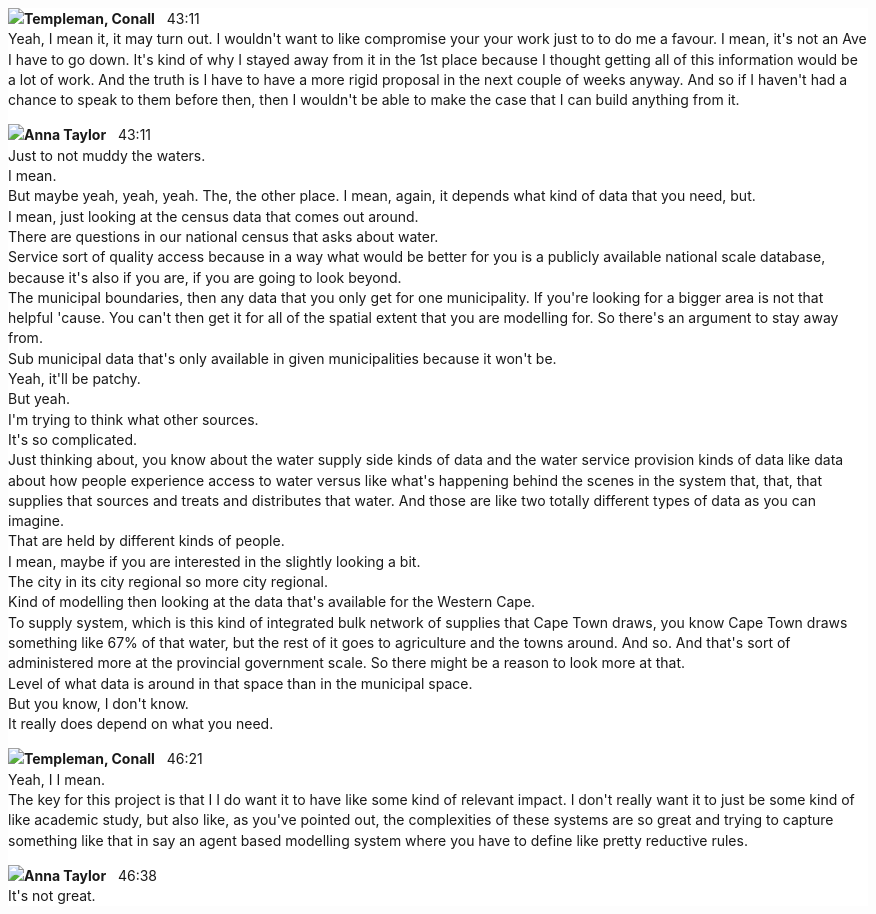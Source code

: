 ![](file:///C:/Users/conal/AppData/Local/Temp/msohtmlclip1/01/clip_image018.gif)**Templeman, Conall**   43:11  
Yeah, I mean it, it may turn out. I wouldn't want to like compromise your your work just to to do me a favour. I mean, it's not an Ave I have to go down. It's kind of why I stayed away from it in the 1st place because I thought getting all of this information would be a lot of work. And the truth is I have to have a more rigid proposal in the next couple of weeks anyway. And so if I haven't had a chance to speak to them before then, then I wouldn't be able to make the case that I can build anything from it.

![](file:///C:/Users/conal/AppData/Local/Temp/msohtmlclip1/01/clip_image019.gif)**Anna Taylor**   43:11  
Just to not muddy the waters.  
I mean.  
But maybe yeah, yeah, yeah. The, the other place. I mean, again, it depends what kind of data that you need, but.  
I mean, just looking at the census data that comes out around.  
There are questions in our national census that asks about water.  
Service sort of quality access because in a way what would be better for you is a publicly available national scale database, because it's also if you are, if you are going to look beyond.  
The municipal boundaries, then any data that you only get for one municipality. If you're looking for a bigger area is not that helpful 'cause. You can't then get it for all of the spatial extent that you are modelling for. So there's an argument to stay away from.  
Sub municipal data that's only available in given municipalities because it won't be.  
Yeah, it'll be patchy.  
But yeah.  
I'm trying to think what other sources.  
It's so complicated.  
Just thinking about, you know about the water supply side kinds of data and the water service provision kinds of data like data about how people experience access to water versus like what's happening behind the scenes in the system that, that, that supplies that sources and treats and distributes that water. And those are like two totally different types of data as you can imagine.  
That are held by different kinds of people.  
I mean, maybe if you are interested in the slightly looking a bit.  
The city in its city regional so more city regional.  
Kind of modelling then looking at the data that's available for the Western Cape.  
To supply system, which is this kind of integrated bulk network of supplies that Cape Town draws, you know Cape Town draws something like 67% of that water, but the rest of it goes to agriculture and the towns around. And so. And that's sort of administered more at the provincial government scale. So there might be a reason to look more at that.  
Level of what data is around in that space than in the municipal space.  
But you know, I don't know.  
It really does depend on what you need.

![](file:///C:/Users/conal/AppData/Local/Temp/msohtmlclip1/01/clip_image018.gif)**Templeman, Conall**   46:21  
Yeah, I I mean.  
The key for this project is that I I do want it to have like some kind of relevant impact. I don't really want it to just be some kind of like academic study, but also like, as you've pointed out, the complexities of these systems are so great and trying to capture something like that in say an agent based modelling system where you have to define like pretty reductive rules.

![](file:///C:/Users/conal/AppData/Local/Temp/msohtmlclip1/01/clip_image019.gif)**Anna Taylor**   46:38  
It's not great.
